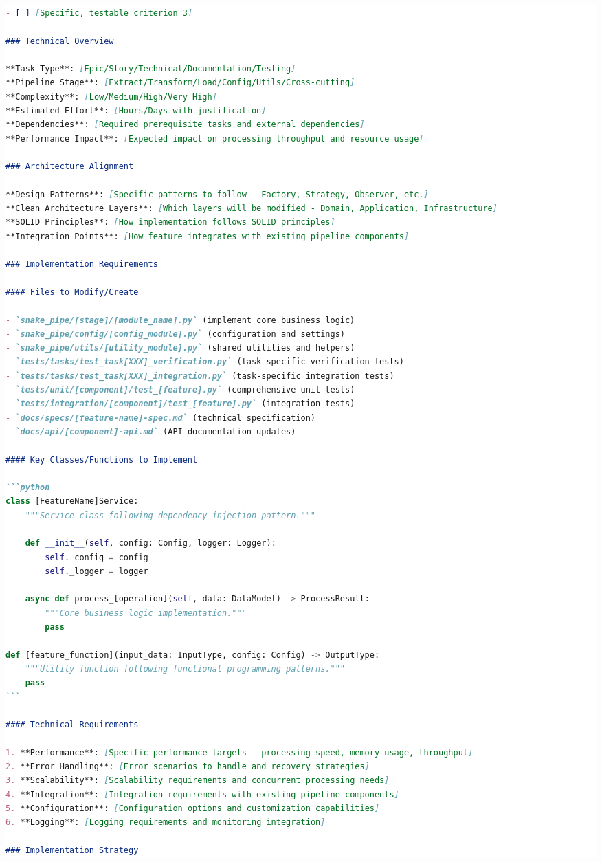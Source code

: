 ````markdown
- [ ] [Specific, testable criterion 3]

### Technical Overview

**Task Type**: [Epic/Story/Technical/Documentation/Testing]
**Pipeline Stage**: [Extract/Transform/Load/Config/Utils/Cross-cutting]
**Complexity**: [Low/Medium/High/Very High]
**Estimated Effort**: [Hours/Days with justification]
**Dependencies**: [Required prerequisite tasks and external dependencies]
**Performance Impact**: [Expected impact on processing throughput and resource usage]

### Architecture Alignment

**Design Patterns**: [Specific patterns to follow - Factory, Strategy, Observer, etc.]
**Clean Architecture Layers**: [Which layers will be modified - Domain, Application, Infrastructure]
**SOLID Principles**: [How implementation follows SOLID principles]
**Integration Points**: [How feature integrates with existing pipeline components]

### Implementation Requirements

#### Files to Modify/Create

- `snake_pipe/[stage]/[module_name].py` (implement core business logic)
- `snake_pipe/config/[config_module].py` (configuration and settings)
- `snake_pipe/utils/[utility_module].py` (shared utilities and helpers)
- `tests/tasks/test_task[XXX]_verification.py` (task-specific verification tests)
- `tests/tasks/test_task[XXX]_integration.py` (task-specific integration tests)
- `tests/unit/[component]/test_[feature].py` (comprehensive unit tests)
- `tests/integration/[component]/test_[feature].py` (integration tests)
- `docs/specs/[feature-name]-spec.md` (technical specification)
- `docs/api/[component]-api.md` (API documentation updates)

#### Key Classes/Functions to Implement

```python
class [FeatureName]Service:
    """Service class following dependency injection pattern."""
    
    def __init__(self, config: Config, logger: Logger):
        self._config = config
        self._logger = logger
    
    async def process_[operation](self, data: DataModel) -> ProcessResult:
        """Core business logic implementation."""
        pass

def [feature_function](input_data: InputType, config: Config) -> OutputType:
    """Utility function following functional programming patterns."""
    pass
```

#### Technical Requirements

1. **Performance**: [Specific performance targets - processing speed, memory usage, throughput]
2. **Error Handling**: [Error scenarios to handle and recovery strategies]
3. **Scalability**: [Scalability requirements and concurrent processing needs]
4. **Integration**: [Integration requirements with existing pipeline components]
5. **Configuration**: [Configuration options and customization capabilities]
6. **Logging**: [Logging requirements and monitoring integration]

### Implementation Strategy

````